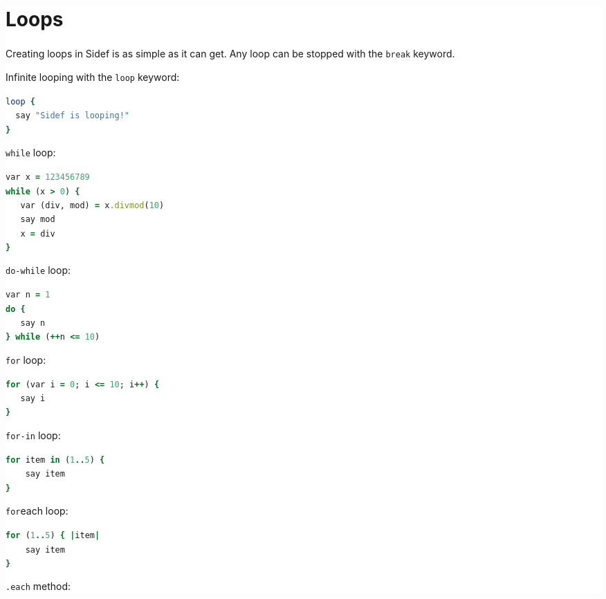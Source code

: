# Loops

Creating loops in Sidef is as simple as it can get. Any loop can be stopped with the `break` keyword.

Infinite looping with the `loop` keyword:

```ruby
loop {
  say "Sidef is looping!"
}
```

`while` loop:

```ruby
var x = 123456789
while (x > 0) {
   var (div, mod) = x.divmod(10)
   say mod
   x = div
}
```

`do-while` loop:

```ruby
var n = 1
do {
   say n
} while (++n <= 10)
```

`for` loop:

```ruby
for (var i = 0; i <= 10; i++) {
   say i
}
```

`for-in` loop:

```ruby
for item in (1..5) {
    say item
}
```

`for`each loop:

```ruby
for (1..5) { |item|
    say item
}
```

`.each` method:
